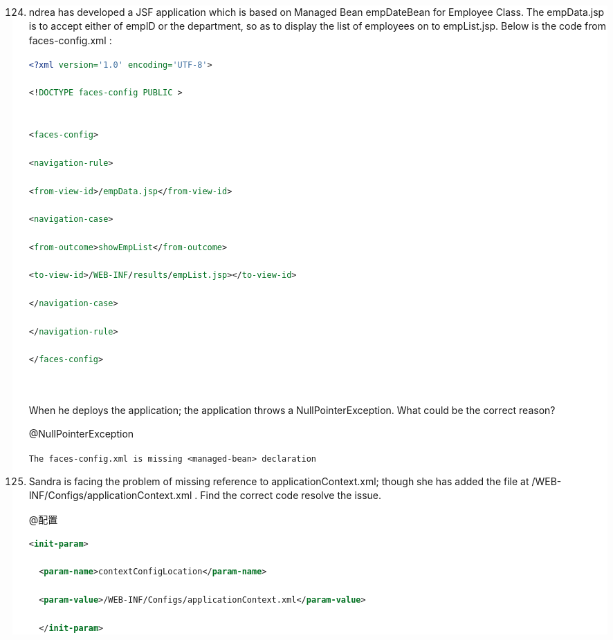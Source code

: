      

124. ndrea has developed a JSF application which is based on Managed Bean empDateBean for Employee Class. The empData.jsp is to accept either of empID or the department, so as to display the list of employees on to empList.jsp. Below is the code from faces-config.xml :

     ```xml
     <?xml version='1.0' encoding='UTF-8'>
     
     <!DOCTYPE faces-config PUBLIC >
     
     
     <faces-config>
     
     <navigation-rule>
     
     <from-view-id>/empData.jsp</from-view-id> 
     
     <navigation-case> 
     
     <from-outcome>showEmpList</from-outcome> 
     
     <to-view-id>/WEB-INF/results/empList.jsp></to-view-id>
     
     </navigation-case>
     
     </navigation-rule>
     
     </faces-config>
     
      
     ```

     

     When he deploys the application; the application throws a NullPointerException. What could be the correct reason?

     

     @NullPointerException

     ```
     The faces-config.xml is missing <managed-bean> declaration
     ```

     

125. Sandra is facing the problem of missing reference to applicationContext.xml; though she has added the file at /WEB-INF/Configs/applicationContext.xml . Find the correct code resolve the issue.

     

     @配置

     ```xml
     <init-param>
     
       <param-name>contextConfigLocation</param-name>
     
       <param-value>/WEB-INF/Configs/applicationContext.xml</param-value>
     
       </init-param>
     ```

     
